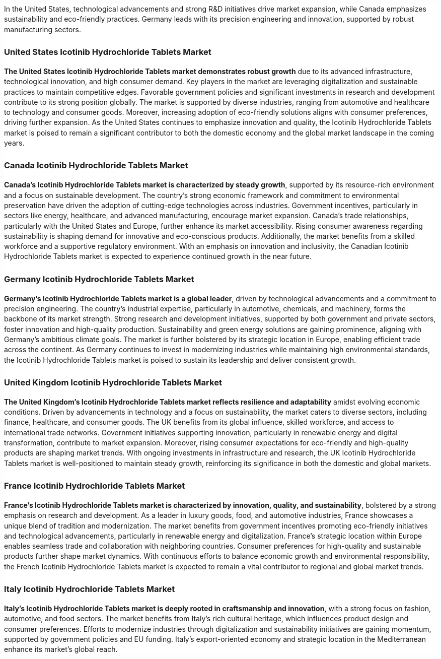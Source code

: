 In the United States, technological advancements and strong R&amp;D initiatives drive market expansion, while Canada emphasizes sustainability and eco-friendly practices. Germany leads with its precision engineering and innovation, supported by robust manufacturing sectors.</span></em></p></blockquote><h3><strong>United States Icotinib Hydrochloride Tablets Market</strong></h3><p><strong>The United States Icotinib Hydrochloride Tablets market demonstrates robust growth</strong> due to its advanced infrastructure, technological innovation, and high consumer demand. Key players in the market are leveraging digitalization and sustainable practices to maintain competitive edges. Favorable government policies and significant investments in research and development contribute to its strong position globally. The market is supported by diverse industries, ranging from automotive and healthcare to technology and consumer goods. Moreover, increasing adoption of eco-friendly solutions aligns with consumer preferences, driving further expansion. As the United States continues to emphasize innovation and quality, the Icotinib Hydrochloride Tablets market is poised to remain a significant contributor to both the domestic economy and the global market landscape in the coming years.</p><h3><strong>Canada Icotinib Hydrochloride Tablets Market</strong></h3><p><strong>Canada&rsquo;s Icotinib Hydrochloride Tablets market is characterized by steady growth</strong>, supported by its resource-rich environment and a focus on sustainable development. The country&rsquo;s strong economic framework and commitment to environmental preservation have driven the adoption of cutting-edge technologies across industries. Government incentives, particularly in sectors like energy, healthcare, and advanced manufacturing, encourage market expansion. Canada&rsquo;s trade relationships, particularly with the United States and Europe, further enhance its market accessibility. Rising consumer awareness regarding sustainability is shaping demand for innovative and eco-conscious products. Additionally, the market benefits from a skilled workforce and a supportive regulatory environment. With an emphasis on innovation and inclusivity, the Canadian Icotinib Hydrochloride Tablets market is expected to experience continued growth in the near future.</p><h3><strong>Germany Icotinib Hydrochloride Tablets Market</strong></h3><p><strong>Germany&rsquo;s Icotinib Hydrochloride Tablets market is a global leader</strong>, driven by technological advancements and a commitment to precision engineering. The country&rsquo;s industrial expertise, particularly in automotive, chemicals, and machinery, forms the backbone of its market strength. Strong research and development initiatives, supported by both government and private sectors, foster innovation and high-quality production. Sustainability and green energy solutions are gaining prominence, aligning with Germany&rsquo;s ambitious climate goals. The market is further bolstered by its strategic location in Europe, enabling efficient trade across the continent. As Germany continues to invest in modernizing industries while maintaining high environmental standards, the Icotinib Hydrochloride Tablets market is poised to sustain its leadership and deliver consistent growth.</p><h3><strong>United Kingdom Icotinib Hydrochloride Tablets Market</strong></h3><p><strong>The United Kingdom&rsquo;s Icotinib Hydrochloride Tablets market reflects resilience and adaptability</strong> amidst evolving economic conditions. Driven by advancements in technology and a focus on sustainability, the market caters to diverse sectors, including finance, healthcare, and consumer goods. The UK benefits from its global influence, skilled workforce, and access to international trade networks. Government initiatives supporting innovation, particularly in renewable energy and digital transformation, contribute to market expansion. Moreover, rising consumer expectations for eco-friendly and high-quality products are shaping market trends. With ongoing investments in infrastructure and research, the UK Icotinib Hydrochloride Tablets market is well-positioned to maintain steady growth, reinforcing its significance in both the domestic and global markets.</p><h3><strong>France Icotinib Hydrochloride Tablets Market</strong></h3><p><strong>France&rsquo;s Icotinib Hydrochloride Tablets market is characterized by innovation, quality, and sustainability</strong>, bolstered by a strong emphasis on research and development. As a leader in luxury goods, food, and automotive industries, France showcases a unique blend of tradition and modernization. The market benefits from government incentives promoting eco-friendly initiatives and technological advancements, particularly in renewable energy and digitalization. France&rsquo;s strategic location within Europe enables seamless trade and collaboration with neighboring countries. Consumer preferences for high-quality and sustainable products further shape market dynamics. With continuous efforts to balance economic growth and environmental responsibility, the French Icotinib Hydrochloride Tablets market is expected to remain a vital contributor to regional and global market trends.</p><h3><strong>Italy Icotinib Hydrochloride Tablets Market</strong></h3><p><strong>Italy&rsquo;s Icotinib Hydrochloride Tablets market is deeply rooted in craftsmanship and innovation</strong>, with a strong focus on fashion, automotive, and food sectors. The market benefits from Italy&rsquo;s rich cultural heritage, which influences product design and consumer preferences. Efforts to modernize industries through digitalization and sustainability initiatives are gaining momentum, supported by government policies and EU funding. Italy&rsquo;s export-oriented economy and strategic location in the Mediterranean enhance its market&rsquo;s global reach.